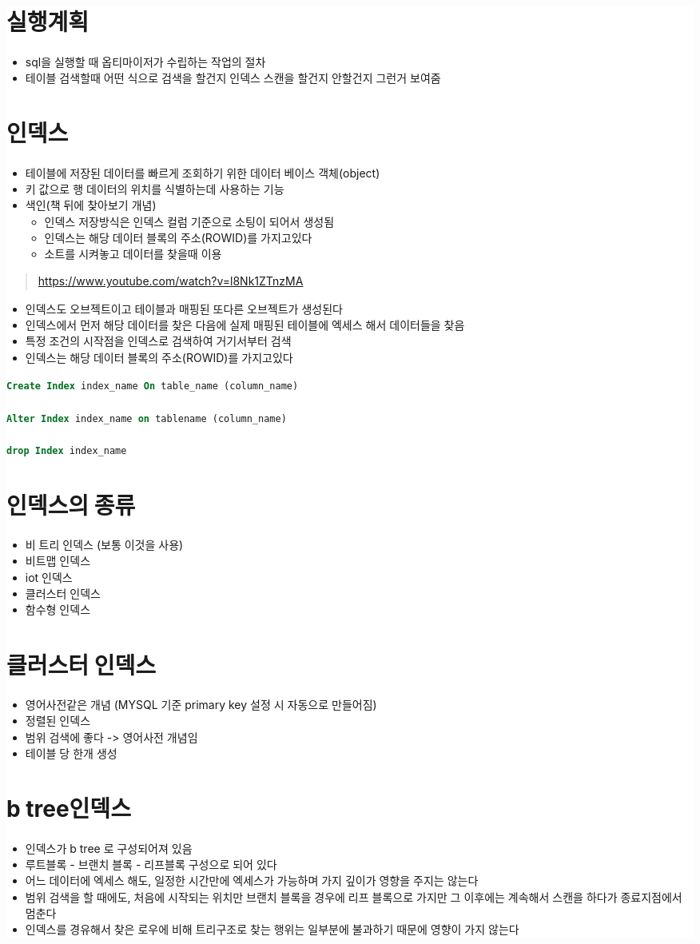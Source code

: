 # 실행계획
* sql을 실행할 때 옵티마이저가 수립하는 작업의 절차
* 테이블 검색할때 어떤 식으로 검색을 할건지 인덱스 스캔을 할건지 안할건지 그런거 보여줌



# 인덱스
* 테이블에 저장된 데이터를 빠르게 조회하기 위한 데이터 베이스 객체(object)
* 키 값으로 행 데이터의 위치를 식별하는데 사용하는 기능
* 색인(책 뒤에 찾아보기 개념) 
  * 인덱스 저장방식은 인덱스 컬럼 기준으로 소팅이 되어서 생성됨
  * 인덱스는 해당 데이터 블록의 주소(ROWID)를 가지고있다
  * 소트를 시켜놓고 데이터를 찾을때 이용

> https://www.youtube.com/watch?v=l8Nk1ZTnzMA

* 인덱스도 오브젝트이고 테이블과 매핑된 또다른 오브젝트가 생성된다
* 인덱스에서 먼저 해당 데이터를 찾은 다음에 실제 매핑된  테이블에 엑세스 해서 데이터들을 찾음
* 특정 조건의 시작점을 인덱스로 검색하여 거기서부터 검색
* 인덱스는 해당 데이터 블록의 주소(ROWID)를 가지고있다

```sql
Create Index index_name On table_name (column_name) 

Alter Index index_name on tablename (column_name)

drop Index index_name

```



# 인덱스의 종류
* 비 트리 인덱스 (보통 이것을 사용)
* 비트맵 인덱스
* iot 인덱스
* 클러스터 인덱스
* 함수형 인덱스



# 클러스터 인덱스
* 영어사전같은 개념 (MYSQL 기준 primary key 설정 시 자동으로 만들어짐)
* 정렬된 인덱스
* 범위 검색에 좋다 -> 영어사전 개념임
* 테이블 당 한개 생성



# b tree인덱스
* 인덱스가 b tree 로 구성되어져 있음
* 루트블록 - 브랜치 블록 - 리프블록 구성으로 되어 있다
* 어느 데이터에 엑세스 해도, 일정한 시간만에 엑세스가 가능하며 가지 깊이가 영향을 주지는 않는다
* 범위 검색을 할 때에도, 처음에 시작되는 위치만 브랜치 블록을 경우에 리프 블록으로 가지만 그 이후에는 계속해서 스캔을 하다가 종료지점에서 멈춘다
* 인덱스를 경유해서 찾은 로우에 비해 트리구조로 찾는 행위는 일부분에 불과하기 때문에 영향이 가지 않는다
